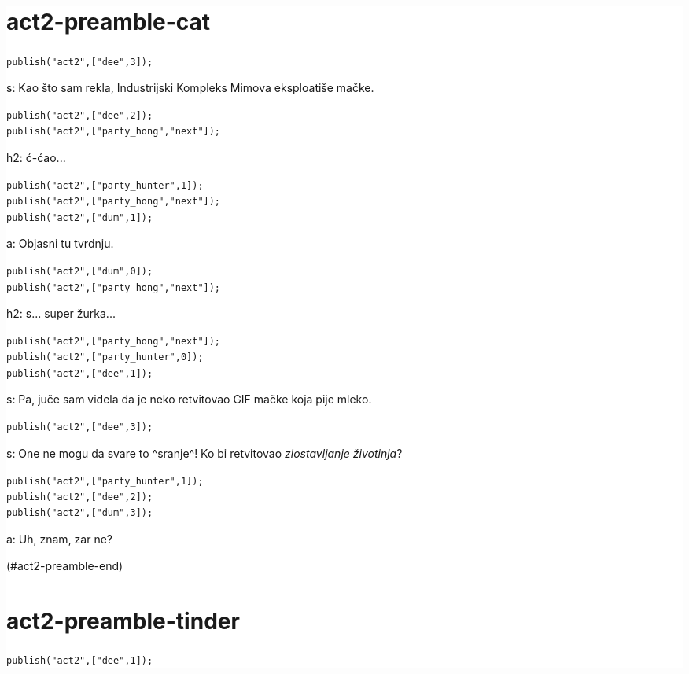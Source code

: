 
# act2-preamble-cat

```
publish("act2",["dee",3]);
```

s: Kao što sam rekla, Industrijski Kompleks Mimova eksploatiše mačke.

```
publish("act2",["dee",2]);
publish("act2",["party_hong","next"]);
```

h2: ć-ćao...

```
publish("act2",["party_hunter",1]);
publish("act2",["party_hong","next"]);
publish("act2",["dum",1]);
```

a: Objasni tu tvrdnju.

```
publish("act2",["dum",0]);
publish("act2",["party_hong","next"]);
```

h2: s... super žurka...

```
publish("act2",["party_hong","next"]);
publish("act2",["party_hunter",0]);
publish("act2",["dee",1]);
```

s: Pa, juče sam videla da je neko retvitovao GIF mačke koja pije mleko.

```
publish("act2",["dee",3]);
```

s: One ne mogu da svare to ^sranje^! Ko bi retvitovao *zlostavljanje životinja*?

```
publish("act2",["party_hunter",1]);
publish("act2",["dee",2]);
publish("act2",["dum",3]);
```

a: Uh, znam, zar ne?

(#act2-preamble-end)


# act2-preamble-tinder

```
publish("act2",["dee",1]);
```
